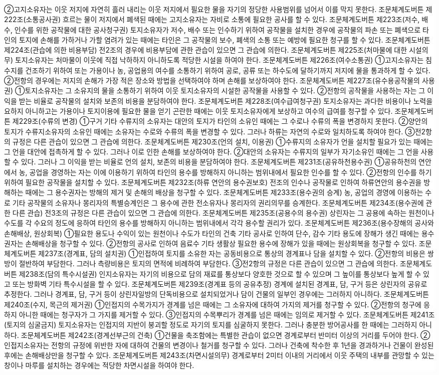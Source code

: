 ②고지소유자는 이웃 저지에 자연히 흘러 내리는 이웃 저지에서 필요한 물을 자기의 정당한 사용범위를 넘어서 이를 막지 못한다.
 조문체계도버튼
 제222조(소통공사권) 흐르는 물이 저지에서 폐색된 때에는 고지소유자는 자비로 소통에 필요한 공사를 할 수 있다.
 조문체계도버튼
 제223조(저수, 배수, 인수를 위한 공작물에 대한 공사청구권) 토지소유자가 저수, 배수 또는 인수하기 위하여 공작물을 설치한 경우에 공작물의 파손 또는 폐색으로 타인의 토지에 손해를 가하거나 가할 염려가 있는 때에는 타인은 그 공작물의 보수, 폐색의 소통 또는 예방에 필요한 청구를 할 수 있다.
 조문체계도버튼
 제224조(관습에 의한 비용부담) 전2조의 경우에 비용부담에 관한 관습이 있으면 그 관습에 의한다.
 조문체계도버튼
 제225조(처마물에 대한 시설의무) 토지소유자는 처마물이 이웃에 직접 낙하하지 아니하도록 적당한 시설을 하여야 한다.
 조문체계도버튼
 제226조(여수소통권) ①고지소유자는 침수지를 건조하기 위하여 또는 가용이나 농, 공업용의 여수를 소통하기 위하여 공로, 공류 또는 하수도에 달하기까지 저지에 물을 통과하게 할 수 있다.
②전항의 경우에는 저지의 손해가 가장 적은 장소와 방법을 선택하여야 하며 손해를 보상하여야 한다.
 조문체계도버튼
 제227조(유수용공작물의 사용권) ①토지소유자는 그 소유지의 물을 소통하기 위하여 이웃 토지소유자의 시설한 공작물을 사용할 수 있다.
②전항의 공작물을 사용하는 자는 그 이익을 받는 비율로 공작물의 설치와 보존의 비용을 분담하여야 한다.
 조문체계도버튼
 제228조(여수급여청구권) 토지소유자는 과다한 비용이나 노력을 요하지 아니하고는 가용이나 토지이용에 필요한 물을 얻기 곤란한 때에는 이웃 토지소유자에게 보상하고 여수의 급여를 청구할 수 있다.
 조문체계도버튼
 제229조(수류의 변경) ①구거 기타 수류지의 소유자는 대안의 토지가 타인의 소유인 때에는 그 수로나 수류의 폭을 변경하지 못한다.
②양안의 토지가 수류지소유자의 소유인 때에는 소유자는 수로와 수류의 폭을 변경할 수 있다. 그러나 하류는 자연의 수로와 일치하도록 하여야 한다.
③전2항의 규정은 다른 관습이 있으면 그 관습에 의한다.
 조문체계도버튼
 제230조(언의 설치, 이용권) ①수류지의 소유자가 언을 설치할 필요가 있는 때에는 그 언을 대안에 접촉하게 할 수 있다. 그러나 이로 인한 손해를 보상하여야 한다.
②대안의 소유자는 수류지의 일부가 자기소유인 때에는 그 언을 사용할 수 있다. 그러나 그 이익을 받는 비율로 언의 설치, 보존의 비용을 분담하여야 한다.
 조문체계도버튼
 제231조(공유하천용수권) ①공유하천의 연안에서 농, 공업을 경영하는 자는 이에 이용하기 위하여 타인의 용수를 방해하지 아니하는 범위내에서 필요한 인수를 할 수 있다.
②전항의 인수를 하기 위하여 필요한 공작물을 설치할 수 있다.
 조문체계도버튼
 제232조(하류 연안의 용수권보호) 전조의 인수나 공작물로 인하여 하류연안의 용수권을 방해하는 때에는 그 용수권자는 방해의 제거 및 손해의 배상을 청구할 수 있다.
 조문체계도버튼
 제233조(용수권의 승계) 농, 공업의 경영에 이용하는 수로 기타 공작물의 소유자나 몽리자의 특별승계인은 그 용수에 관한 전소유자나 몽리자의 권리의무를 승계한다.
 조문체계도버튼
 제234조(용수권에 관한 다른 관습) 전3조의 규정은 다른 관습이 있으면 그 관습에 의한다.
 조문체계도버튼
 제235조(공용수의 용수권) 상린자는 그 공용에 속하는 원천이나 수도를 각 수요의 정도에 응하여 타인의 용수를 방해하지 아니하는 범위내에서 각각 용수할 권리가 있다.
 조문체계도버튼
 제236조(용수장해의 공사와 손해배상, 원상회복) ①필요한 용도나 수익이 있는 원천이나 수도가 타인의 건축 기타 공사로 인하여 단수, 감수 기타 용도에 장해가 생긴 때에는 용수권자는 손해배상을 청구할 수 있다.
②전항의 공사로 인하여 음료수 기타 생활상 필요한 용수에 장해가 있을 때에는 원상회복을 청구할 수 있다.
 조문체계도버튼
 제237조(경계표, 담의 설치권) ①인접하여 토지를 소유한 자는 공동비용으로 통상의 경계표나 담을 설치할 수 있다.
②전항의 비용은 쌍방이 절반하여 부담한다. 그러나 측량비용은 토지의 면적에 비례하여 부담한다.
③전2항의 규정은 다른 관습이 있으면 그 관습에 의한다.
 조문체계도버튼
 제238조(담의 특수시설권) 인지소유자는 자기의 비용으로 담의 재료를 통상보다 양호한 것으로 할 수 있으며 그 높이를 통상보다 높게 할 수 있고 또는 방화벽 기타 특수시설을 할 수 있다.
 조문체계도버튼
 제239조(경계표 등의 공유추정) 경계에 설치된 경계표, 담, 구거 등은 상린자의 공유로 추정한다. 그러나 경계표, 담, 구거 등이 상린자일방의 단독비용으로 설치되었거나 담이 건물의 일부인 경우에는 그러하지 아니하다.
 조문체계도버튼
 제240조(수지, 목근의 제거권) ①인접지의 수목가지가 경계를 넘은 때에는 그 소유자에 대하여 가지의 제거를 청구할 수 있다.
②전항의 청구에 응하지 아니한 때에는 청구자가 그 가지를 제거할 수 있다.
③인접지의 수목뿌리가 경계를 넘은 때에는 임의로 제거할 수 있다.
 조문체계도버튼
 제241조(토지의 심굴금지) 토지소유자는 인접지의 지반이 붕괴할 정도로 자기의 토지를 심굴하지 못한다. 그러나 충분한 방어공사를 한 때에는 그러하지 아니하다.
 조문체계도버튼
 제242조(경계선부근의 건축) ①건물을 축조함에는 특별한 관습이 없으면 경계로부터 반미터 이상의 거리를 두어야 한다.
②인접지소유자는 전항의 규정에 위반한 자에 대하여 건물의 변경이나 철거를 청구할 수 있다. 그러나 건축에 착수한 후 1년을 경과하거나 건물이 완성된 후에는 손해배상만을 청구할 수 있다.
 조문체계도버튼
 제243조(차면시설의무) 경계로부터 2미터 이내의 거리에서 이웃 주택의 내부를 관망할 수 있는 창이나 마루를 설치하는 경우에는 적당한 차면시설을 하여야 한다.
